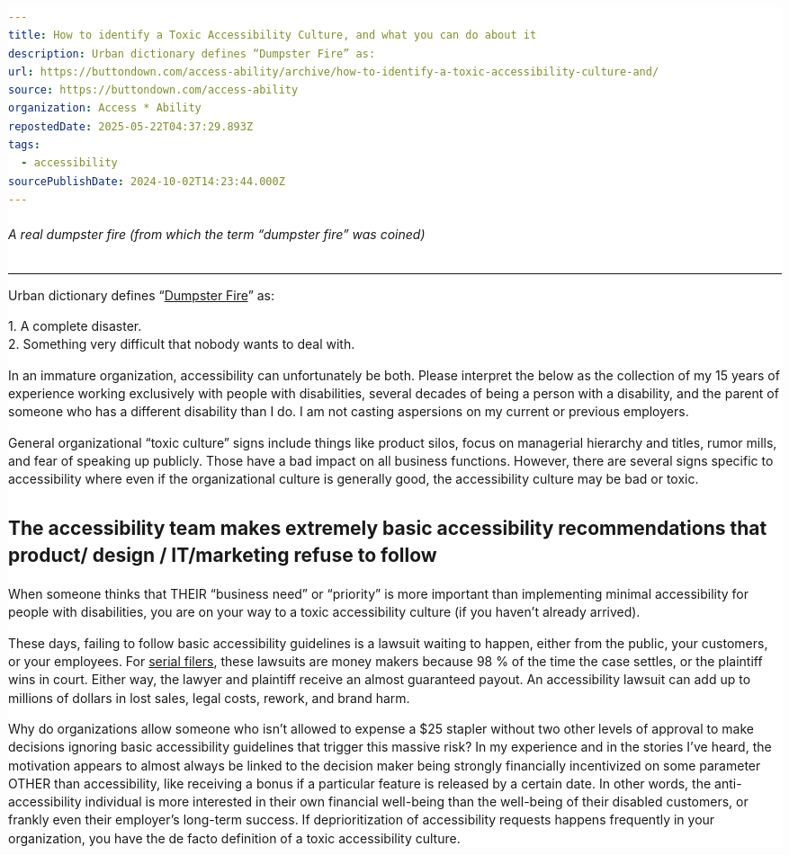 ```yaml
---
title: How to identify a Toxic Accessibility Culture, and what you can do about it
description: Urban dictionary defines “Dumpster Fire” as:
url: https://buttondown.com/access-ability/archive/how-to-identify-a-toxic-accessibility-culture-and/
source: https://buttondown.com/access-ability
organization: Access * Ability
repostedDate: 2025-05-22T04:37:29.893Z
tags:
  - accessibility
sourcePublishDate: 2024-10-02T14:23:44.000Z
---
```


###### A real dumpster fire (from which the term “dumpster fire” was coined)

* * *

Urban dictionary defines “[Dumpster Fire](https://www.urbandictionary.com/define.php?term=Dumpster+Fire&utm_source=access-ability&utm_medium=email&utm_campaign=how-to-identify-a-toxic-accessibility-culture-and)” as:

1\. A complete disaster.  
2\. Something very difficult that nobody wants to deal with.

In an immature organization, accessibility can unfortunately be both. Please interpret the below as the collection of my 15 years of experience working exclusively with people with disabilities, several decades of being a person with a disability, and the parent of someone who has a different disability than I do. I am not casting aspersions on my current or previous employers.

General organizational “toxic culture” signs include things like product silos, focus on managerial hierarchy and titles, rumor mills, and fear of speaking up publicly. Those have a bad impact on all business functions. However, there are several signs specific to accessibility where even if the organizational culture is generally good, the accessibility culture may be bad or toxic.

## **The accessibility team makes extremely basic accessibility recommendations that product/ design / IT/marketing refuse to follow**

When someone thinks that THEIR “business need” or “priority” is more important than implementing minimal accessibility for people with disabilities, you are on your way to a toxic accessibility culture (if you haven’t already arrived).

These days, failing to follow basic accessibility guidelines is a lawsuit waiting to happen, either from the public, your customers, or your employees. For [serial filers](https://buttondown.email/emails/2cfad727-1bd9-4e69-94e5-72754a57f42e?utm_source=access-ability&utm_medium=email&utm_campaign=how-to-identify-a-toxic-accessibility-culture-and), these lawsuits are money makers because 98 % of the time the case settles, or the plaintiff wins in court. Either way, the lawyer and plaintiff receive an almost guaranteed payout. An accessibility lawsuit can add up to millions of dollars in lost sales, legal costs, rework, and brand harm.

Why do organizations allow someone who isn’t allowed to expense a $25 stapler without two other levels of approval to make decisions ignoring basic accessibility guidelines that trigger this massive risk? In my experience and in the stories I’ve heard, the motivation appears to almost always be linked to the decision maker being strongly financially incentivized on some parameter OTHER than accessibility, like receiving a bonus if a particular feature is released by a certain date. In other words, the anti-accessibility individual is more interested in their own financial well-being than the well-being of their disabled customers, or frankly even their employer’s long-term success. If deprioritization of accessibility requests happens frequently in your organization, you have the de facto definition of a toxic accessibility culture.
